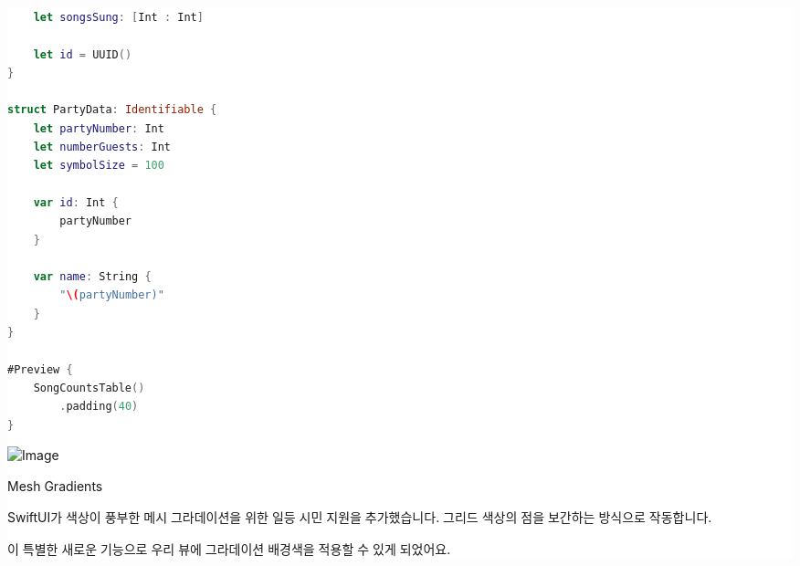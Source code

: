 ```swift
    let songsSung: [Int : Int]
    
    let id = UUID()
}

struct PartyData: Identifiable {
    let partyNumber: Int
    let numberGuests: Int
    let symbolSize = 100
    
    var id: Int {
        partyNumber
    }
    
    var name: String {
        "\(partyNumber)"
    }
}

#Preview {
    SongCountsTable()
        .padding(40)
}
```

![Image](https://tarotcards.com/assets/img/2024-07-01-WWDC2024WhatsnewinSwiftUI_11.png)

Mesh Gradients

SwiftUI가 색상이 풍부한 메시 그라데이션을 위한 일등 시민 지원을 추가했습니다. 그리드 색상의 점을 보간하는 방식으로 작동합니다.

<div class="content-ad"></div>

이 특별한 새로운 기능으로 우리 뷰에 그라데이션 배경색을 적용할 수 있게 되었어요.

